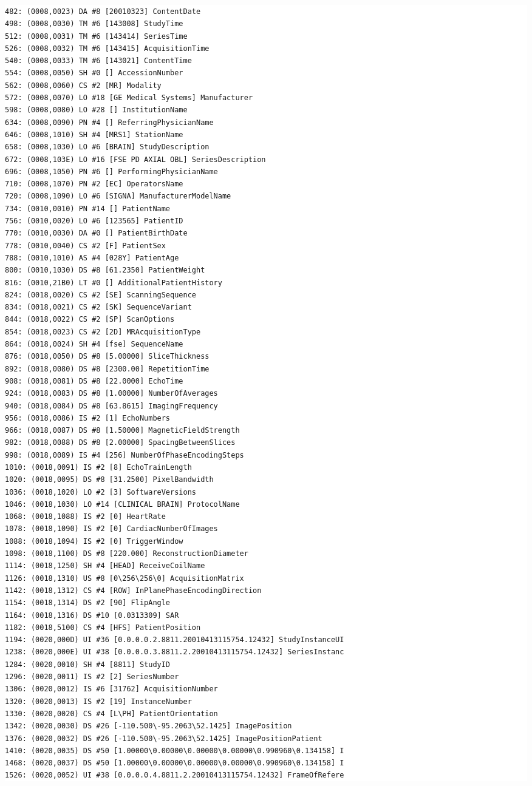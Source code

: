 ```
482: (0008,0023) DA #8 [20010323] ContentDate
498: (0008,0030) TM #6 [143008] StudyTime
512: (0008,0031) TM #6 [143414] SeriesTime
526: (0008,0032) TM #6 [143415] AcquisitionTime
540: (0008,0033) TM #6 [143021] ContentTime
554: (0008,0050) SH #0 [] AccessionNumber
562: (0008,0060) CS #2 [MR] Modality
572: (0008,0070) LO #18 [GE Medical Systems] Manufacturer
598: (0008,0080) LO #28 [] InstitutionName
634: (0008,0090) PN #4 [] ReferringPhysicianName
646: (0008,1010) SH #4 [MRS1] StationName
658: (0008,1030) LO #6 [BRAIN] StudyDescription
672: (0008,103E) LO #16 [FSE PD AXIAL OBL] SeriesDescription
696: (0008,1050) PN #6 [] PerformingPhysicianName
710: (0008,1070) PN #2 [EC] OperatorsName
720: (0008,1090) LO #6 [SIGNA] ManufacturerModelName
734: (0010,0010) PN #14 [] PatientName
756: (0010,0020) LO #6 [123565] PatientID
770: (0010,0030) DA #0 [] PatientBirthDate
778: (0010,0040) CS #2 [F] PatientSex
788: (0010,1010) AS #4 [028Y] PatientAge
800: (0010,1030) DS #8 [61.2350] PatientWeight
816: (0010,21B0) LT #0 [] AdditionalPatientHistory
824: (0018,0020) CS #2 [SE] ScanningSequence
834: (0018,0021) CS #2 [SK] SequenceVariant
844: (0018,0022) CS #2 [SP] ScanOptions
854: (0018,0023) CS #2 [2D] MRAcquisitionType
864: (0018,0024) SH #4 [fse] SequenceName
876: (0018,0050) DS #8 [5.00000] SliceThickness
892: (0018,0080) DS #8 [2300.00] RepetitionTime
908: (0018,0081) DS #8 [22.0000] EchoTime
924: (0018,0083) DS #8 [1.00000] NumberOfAverages
940: (0018,0084) DS #8 [63.8615] ImagingFrequency
956: (0018,0086) IS #2 [1] EchoNumbers
966: (0018,0087) DS #8 [1.50000] MagneticFieldStrength
982: (0018,0088) DS #8 [2.00000] SpacingBetweenSlices
998: (0018,0089) IS #4 [256] NumberOfPhaseEncodingSteps
1010: (0018,0091) IS #2 [8] EchoTrainLength
1020: (0018,0095) DS #8 [31.2500] PixelBandwidth
1036: (0018,1020) LO #2 [3] SoftwareVersions
1046: (0018,1030) LO #14 [CLINICAL BRAIN] ProtocolName
1068: (0018,1088) IS #2 [0] HeartRate
1078: (0018,1090) IS #2 [0] CardiacNumberOfImages
1088: (0018,1094) IS #2 [0] TriggerWindow
1098: (0018,1100) DS #8 [220.000] ReconstructionDiameter
1114: (0018,1250) SH #4 [HEAD] ReceiveCoilName
1126: (0018,1310) US #8 [0\256\256\0] AcquisitionMatrix
1142: (0018,1312) CS #4 [ROW] InPlanePhaseEncodingDirection
1154: (0018,1314) DS #2 [90] FlipAngle
1164: (0018,1316) DS #10 [0.0313309] SAR
1182: (0018,5100) CS #4 [HFS] PatientPosition
1194: (0020,000D) UI #36 [0.0.0.0.2.8811.20010413115754.12432] StudyInstanceUI
1238: (0020,000E) UI #38 [0.0.0.0.3.8811.2.20010413115754.12432] SeriesInstanc
1284: (0020,0010) SH #4 [8811] StudyID
1296: (0020,0011) IS #2 [2] SeriesNumber
1306: (0020,0012) IS #6 [31762] AcquisitionNumber
1320: (0020,0013) IS #2 [19] InstanceNumber
1330: (0020,0020) CS #4 [L\PH] PatientOrientation
1342: (0020,0030) DS #26 [-110.500\-95.2063\52.1425] ImagePosition
1376: (0020,0032) DS #26 [-110.500\-95.2063\52.1425] ImagePositionPatient
1410: (0020,0035) DS #50 [1.00000\0.00000\0.00000\0.00000\0.990960\0.134158] I
1468: (0020,0037) DS #50 [1.00000\0.00000\0.00000\0.00000\0.990960\0.134158] I
1526: (0020,0052) UI #38 [0.0.0.0.4.8811.2.20010413115754.12432] FrameOfRefere
```